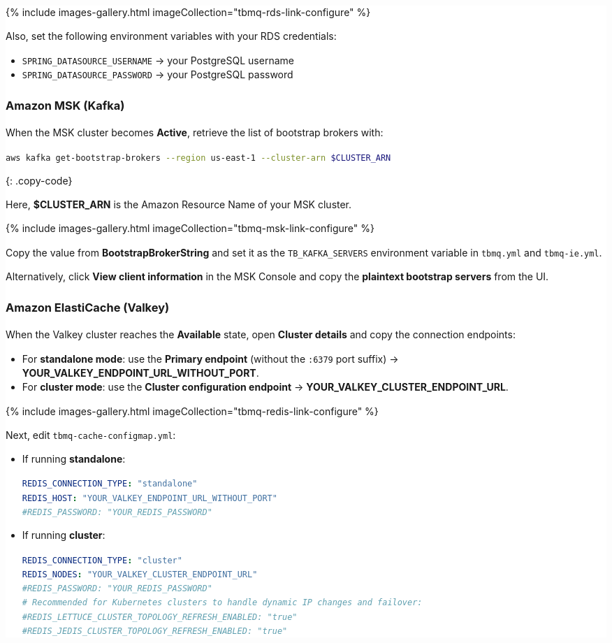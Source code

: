 {% include images-gallery.html imageCollection="tbmq-rds-link-configure" %}

Also, set the following environment variables with your RDS credentials:

* `SPRING_DATASOURCE_USERNAME` → your PostgreSQL username
* `SPRING_DATASOURCE_PASSWORD` → your PostgreSQL password

### Amazon MSK (Kafka)

When the MSK cluster becomes **Active**, retrieve the list of bootstrap brokers with:

```bash
aws kafka get-bootstrap-brokers --region us-east-1 --cluster-arn $CLUSTER_ARN
```
{: .copy-code}

Here, **$CLUSTER_ARN** is the Amazon Resource Name of your MSK cluster.

{% include images-gallery.html imageCollection="tbmq-msk-link-configure" %}

Copy the value from **BootstrapBrokerString** and set it as the `TB_KAFKA_SERVERS` environment variable in `tbmq.yml` and `tbmq-ie.yml`.

Alternatively, click **View client information** in the MSK Console and copy the **plaintext bootstrap servers** from the UI.

### Amazon ElastiCache (Valkey)

When the Valkey cluster reaches the **Available** state, open **Cluster details** and copy the connection endpoints:

* For **standalone mode**: use the **Primary endpoint** (without the `:6379` port suffix) → **YOUR_VALKEY_ENDPOINT_URL_WITHOUT_PORT**.
* For **cluster mode**: use the **Cluster configuration endpoint** → **YOUR_VALKEY_CLUSTER_ENDPOINT_URL**.

{% include images-gallery.html imageCollection="tbmq-redis-link-configure" %}

Next, edit `tbmq-cache-configmap.yml`:

* If running **standalone**:

  ```yaml
  REDIS_CONNECTION_TYPE: "standalone"
  REDIS_HOST: "YOUR_VALKEY_ENDPOINT_URL_WITHOUT_PORT"
  #REDIS_PASSWORD: "YOUR_REDIS_PASSWORD"
  ```

* If running **cluster**:

  ```yaml
  REDIS_CONNECTION_TYPE: "cluster"
  REDIS_NODES: "YOUR_VALKEY_CLUSTER_ENDPOINT_URL"
  #REDIS_PASSWORD: "YOUR_REDIS_PASSWORD"
  # Recommended for Kubernetes clusters to handle dynamic IP changes and failover:
  #REDIS_LETTUCE_CLUSTER_TOPOLOGY_REFRESH_ENABLED: "true"
  #REDIS_JEDIS_CLUSTER_TOPOLOGY_REFRESH_ENABLED: "true"
  ```

